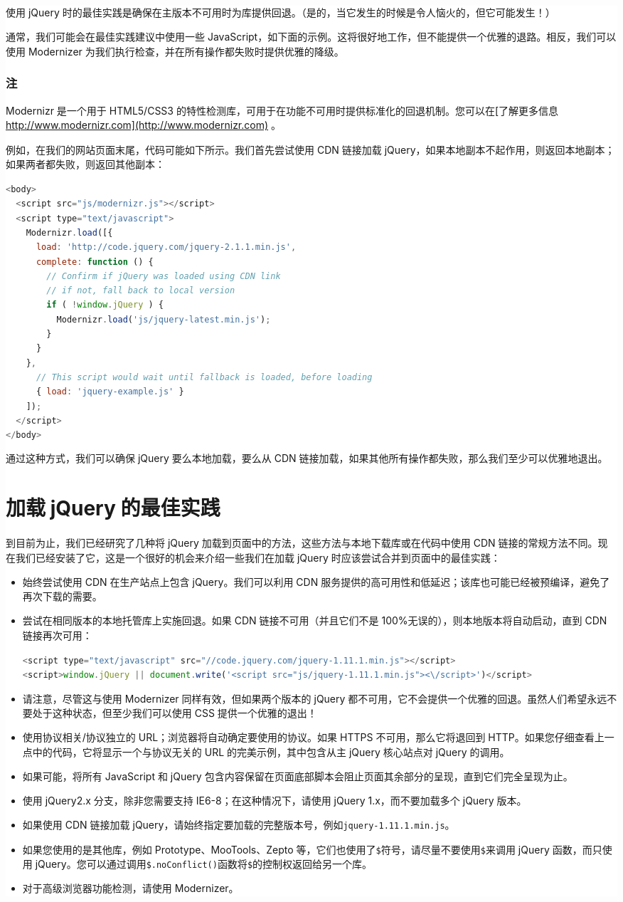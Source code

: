 使用 jQuery 时的最佳实践是确保在主版本不可用时为库提供回退。（是的，当它发生的时候是令人恼火的，但它可能发生！）

通常，我们可能会在最佳实践建议中使用一些 JavaScript，如下面的示例。这将很好地工作，但不能提供一个优雅的退路。相反，我们可以使用 Modernizer 为我们执行检查，并在所有操作都失败时提供优雅的降级。

### 注

Modernizr 是一个用于 HTML5/CSS3 的特性检测库，可用于在功能不可用时提供标准化的回退机制。您可以在[了解更多信息 http://www.modernizr.com](http://www.modernizr.com) 。

例如，在我们的网站页面末尾，代码可能如下所示。我们首先尝试使用 CDN 链接加载 jQuery，如果本地副本不起作用，则返回本地副本；如果两者都失败，则返回其他副本：

```js
<body>
  <script src="js/modernizr.js"></script>
  <script type="text/javascript">
    Modernizr.load([{
      load: 'http://code.jquery.com/jquery-2.1.1.min.js',
      complete: function () {
        // Confirm if jQuery was loaded using CDN link
        // if not, fall back to local version
        if ( !window.jQuery ) {
          Modernizr.load('js/jquery-latest.min.js');
        }
      }
    },
      // This script would wait until fallback is loaded, before loading
      { load: 'jquery-example.js' }
    ]);
  </script>
</body>
```

通过这种方式，我们可以确保 jQuery 要么本地加载，要么从 CDN 链接加载，如果其他所有操作都失败，那么我们至少可以优雅地退出。

# 加载 jQuery 的最佳实践

到目前为止，我们已经研究了几种将 jQuery 加载到页面中的方法，这些方法与本地下载库或在代码中使用 CDN 链接的常规方法不同。现在我们已经安装了它，这是一个很好的机会来介绍一些我们在加载 jQuery 时应该尝试合并到页面中的最佳实践：

*   始终尝试使用 CDN 在生产站点上包含 jQuery。我们可以利用 CDN 服务提供的高可用性和低延迟；该库也可能已经被预编译，避免了再次下载的需要。
*   尝试在相同版本的本地托管库上实施回退。如果 CDN 链接不可用（并且它们不是 100%无误的），则本地版本将自动启动，直到 CDN 链接再次可用：

    ```js
    <script type="text/javascript" src="//code.jquery.com/jquery-1.11.1.min.js"></script>
    <script>window.jQuery || document.write('<script src="js/jquery-1.11.1.min.js"><\/script>')</script>
    ```

*   请注意，尽管这与使用 Modernizer 同样有效，但如果两个版本的 jQuery 都不可用，它不会提供一个优雅的回退。虽然人们希望永远不要处于这种状态，但至少我们可以使用 CSS 提供一个优雅的退出！
*   使用协议相关/协议独立的 URL；浏览器将自动确定要使用的协议。如果 HTTPS 不可用，那么它将退回到 HTTP。如果您仔细查看上一点中的代码，它将显示一个与协议无关的 URL 的完美示例，其中包含从主 jQuery 核心站点对 jQuery 的调用。
*   如果可能，将所有 JavaScript 和 jQuery 包含内容保留在页面底部脚本会阻止页面其余部分的呈现，直到它们完全呈现为止。
*   使用 jQuery2.x 分支，除非您需要支持 IE6-8；在这种情况下，请使用 jQuery 1.x，而不要加载多个 jQuery 版本。
*   如果使用 CDN 链接加载 jQuery，请始终指定要加载的完整版本号，例如`jquery-1.11.1.min.js`。
*   如果您使用的是其他库，例如 Prototype、MooTools、Zepto 等，它们也使用了`$`符号，请尽量不要使用`$`来调用 jQuery 函数，而只使用 jQuery。您可以通过调用`$.noConflict()`函数将`$`的控制权返回给另一个库。
*   对于高级浏览器功能检测，请使用 Modernizer。
